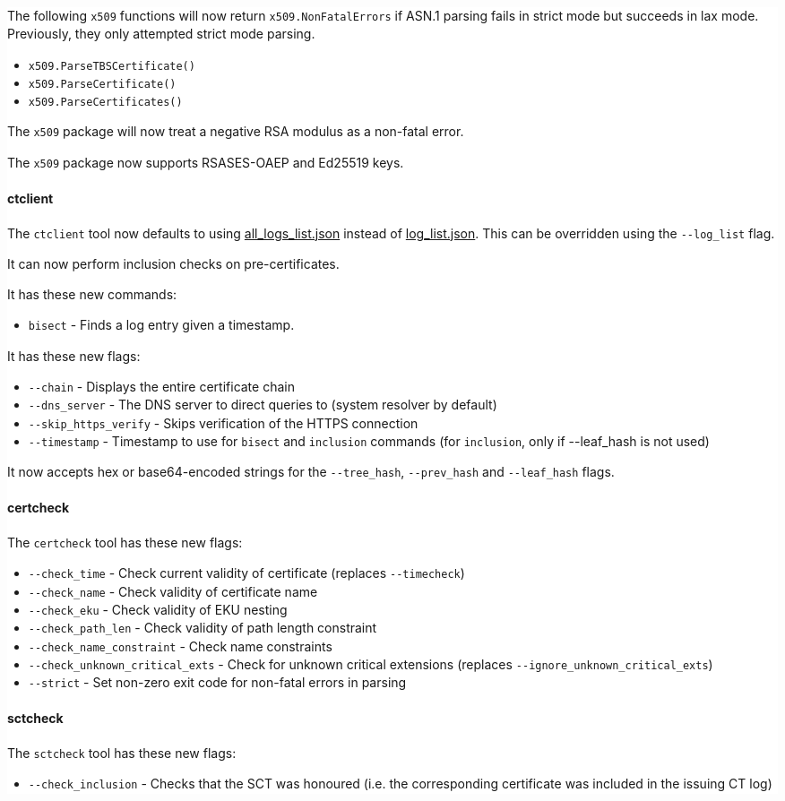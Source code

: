 The following `x509` functions will now return `x509.NonFatalErrors` if ASN.1
parsing fails in strict mode but succeeds in lax mode. Previously, they only
attempted strict mode parsing.

-   `x509.ParseTBSCertificate()`
-   `x509.ParseCertificate()`
-   `x509.ParseCertificates()`

The `x509` package will now treat a negative RSA modulus as a non-fatal error.

The `x509` package now supports RSASES-OAEP and Ed25519 keys.

#### ctclient

The `ctclient` tool now defaults to using
[all_logs_list.json](https://www.gstatic.com/ct/log_list/all_logs_list.json)
instead of [log_list.json](https://www.gstatic.com/ct/log_list/log_list.json).
This can be overridden using the `--log_list` flag.

It can now perform inclusion checks on pre-certificates.

It has these new commands:

-   `bisect` - Finds a log entry given a timestamp.

It has these new flags:

-   `--chain` - Displays the entire certificate chain
-   `--dns_server` - The DNS server to direct queries to (system resolver by
    default)
-   `--skip_https_verify` - Skips verification of the HTTPS connection
-   `--timestamp` - Timestamp to use for `bisect` and `inclusion` commands (for
    `inclusion`, only if --leaf_hash is not used)

It now accepts hex or base64-encoded strings for the `--tree_hash`,
`--prev_hash` and `--leaf_hash` flags.

#### certcheck

The `certcheck` tool has these new flags:

-   `--check_time` - Check current validity of certificate (replaces
    `--timecheck`)
-   `--check_name` - Check validity of certificate name
-   `--check_eku` - Check validity of EKU nesting
-   `--check_path_len` - Check validity of path length constraint
-   `--check_name_constraint` - Check name constraints
-   `--check_unknown_critical_exts` - Check for unknown critical extensions
    (replaces `--ignore_unknown_critical_exts`)
-   `--strict` - Set non-zero exit code for non-fatal errors in parsing

#### sctcheck

The `sctcheck` tool has these new flags:

-   `--check_inclusion` - Checks that the SCT was honoured (i.e. the
    corresponding certificate was included in the issuing CT log)
